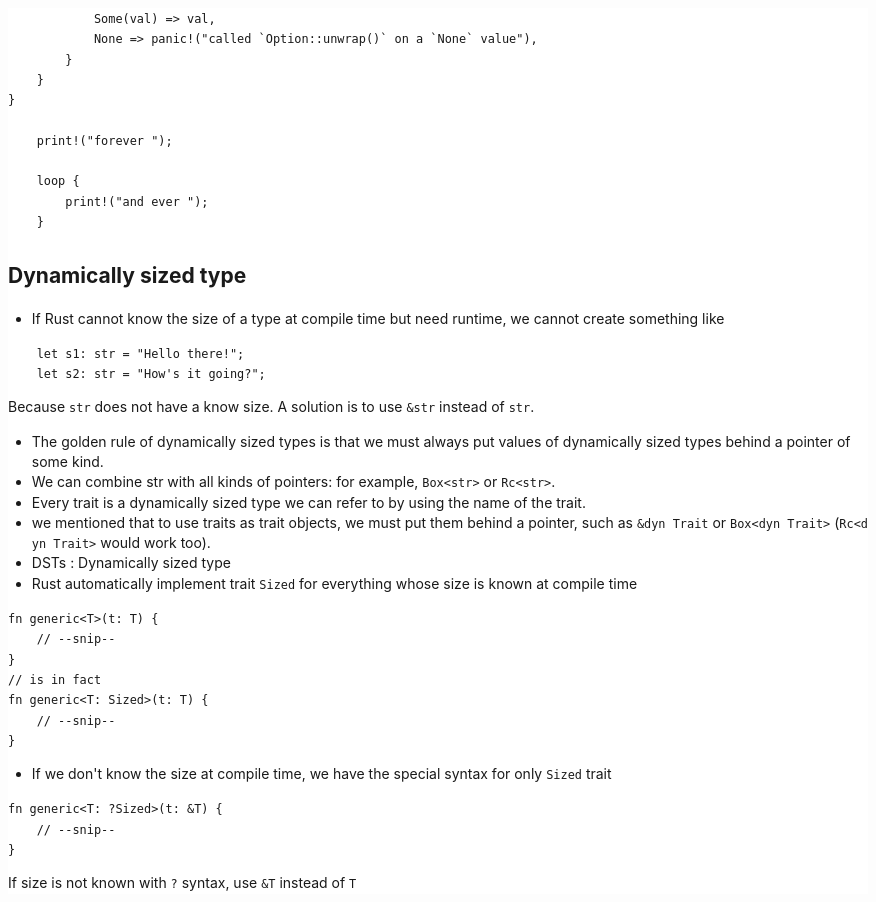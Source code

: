 ```
            Some(val) => val,
            None => panic!("called `Option::unwrap()` on a `None` value"),
        }
    }
}

    print!("forever ");

    loop {
        print!("and ever ");
    }
```

## Dynamically sized type
* If Rust cannot know the size of a type at compile time but need runtime, we cannot create something like 
```
    let s1: str = "Hello there!";
    let s2: str = "How's it going?";
```
Because `str` does not have a know size. A solution is to use `&str` instead of `str`.
* The golden rule of dynamically sized types is that we must always put values of dynamically sized types behind a pointer of some kind.
* We can combine str with all kinds of pointers: for example, `Box<str>` or `Rc<str>`.
* Every trait is a dynamically sized type we can refer to by using the name of the trait.
* we mentioned that to use traits as trait objects, we must put them behind a pointer, such as `&dyn Trait` or `Box<dyn Trait>` (`Rc<dyn Trait>` would work too).
* DSTs : Dynamically sized type
* Rust automatically implement trait `Sized` for everything whose size is known at compile time
```
fn generic<T>(t: T) {
    // --snip--
}
// is in fact
fn generic<T: Sized>(t: T) {
    // --snip--
}
```
* If we don't know the size at compile time, we have the special syntax for only `Sized` trait
```
fn generic<T: ?Sized>(t: &T) {
    // --snip--
}
```
If size is not known with `?` syntax, use `&T` instead of `T`